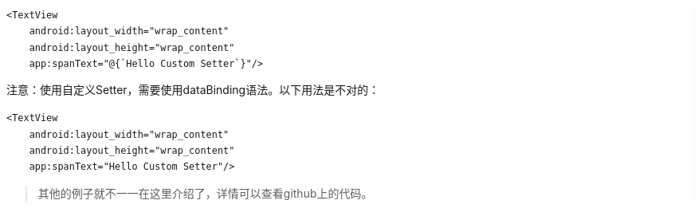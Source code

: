 
```
<TextView
    android:layout_width="wrap_content"
    android:layout_height="wrap_content"
    app:spanText="@{`Hello Custom Setter`}"/>
```

注意：使用自定义Setter，需要使用dataBinding语法。以下用法是不对的：

```
<TextView
    android:layout_width="wrap_content"
    android:layout_height="wrap_content"
    app:spanText="Hello Custom Setter"/>
```

> 其他的例子就不一一在这里介绍了，详情可以查看github上的代码。

